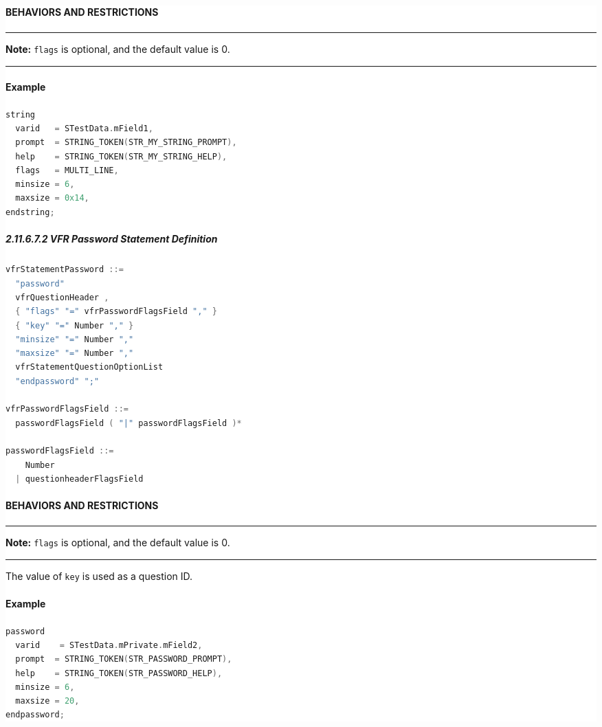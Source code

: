 #### BEHAVIORS AND RESTRICTIONS

**********
**Note:** `flags` is optional, and the default value is 0.
**********

#### Example

```c
string
  varid   = STestData.mField1, 
  prompt  = STRING_TOKEN(STR_MY_STRING_PROMPT), 
  help    = STRING_TOKEN(STR_MY_STRING_HELP),
  flags   = MULTI_LINE, 
  minsize = 6, 
  maxsize = 0x14,
endstring;
```

##### 2.11.6.7.2 VFR Password Statement Definition 

```c
vfrStatementPassword ::= 
  "password" 
  vfrQuestionHeader ,
  { "flags" "=" vfrPasswordFlagsField "," }
  { "key" "=" Number "," }
  "minsize" "=" Number ","
  "maxsize" "=" Number "," 
  vfrStatementQuestionOptionList
  "endpassword" ";"
  
vfrPasswordFlagsField ::=
  passwordFlagsField ( "|" passwordFlagsField )*
  
passwordFlagsField ::=
    Number
  | questionheaderFlagsField
```

#### BEHAVIORS AND RESTRICTIONS

**********
**Note:** `flags` is optional, and the default value is 0.
**********

The value of `key` is used as a question ID.

#### Example

```c
password
  varid    = STestData.mPrivate.mField2, 
  prompt  = STRING_TOKEN(STR_PASSWORD_PROMPT),
  help    = STRING_TOKEN(STR_PASSWORD_HELP), 
  minsize = 6, 
  maxsize = 20,
endpassword;
```
